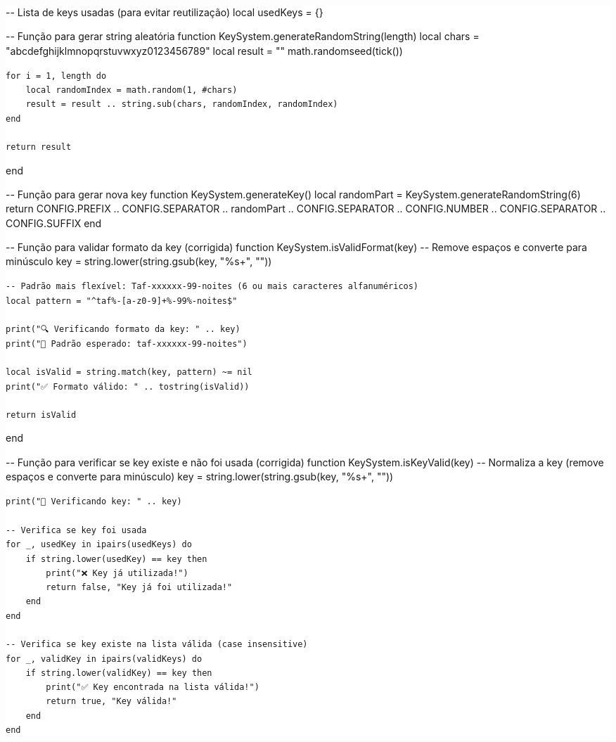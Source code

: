 -- Lista de keys usadas (para evitar reutilização)
local usedKeys = {}

-- Função para gerar string aleatória
function KeySystem.generateRandomString(length)
    local chars = "abcdefghijklmnopqrstuvwxyz0123456789"
    local result = ""
    math.randomseed(tick())
    
    for i = 1, length do
        local randomIndex = math.random(1, #chars)
        result = result .. string.sub(chars, randomIndex, randomIndex)
    end
    
    return result
end

-- Função para gerar nova key
function KeySystem.generateKey()
    local randomPart = KeySystem.generateRandomString(6)
    return CONFIG.PREFIX .. CONFIG.SEPARATOR .. randomPart .. CONFIG.SEPARATOR .. CONFIG.NUMBER .. CONFIG.SEPARATOR .. CONFIG.SUFFIX
end

-- Função para validar formato da key (corrigida)
function KeySystem.isValidFormat(key)
    -- Remove espaços e converte para minúsculo
    key = string.lower(string.gsub(key, "%s+", ""))
    
    -- Padrão mais flexível: Taf-xxxxxx-99-noites (6 ou mais caracteres alfanuméricos)
    local pattern = "^taf%-[a-z0-9]+%-99%-noites$"
    
    print("🔍 Verificando formato da key: " .. key)
    print("📝 Padrão esperado: taf-xxxxxx-99-noites")
    
    local isValid = string.match(key, pattern) ~= nil
    print("✅ Formato válido: " .. tostring(isValid))
    
    return isValid
end

-- Função para verificar se key existe e não foi usada (corrigida)
function KeySystem.isKeyValid(key)
    -- Normaliza a key (remove espaços e converte para minúsculo)
    key = string.lower(string.gsub(key, "%s+", ""))
    
    print("🔑 Verificando key: " .. key)
    
    -- Verifica se key foi usada
    for _, usedKey in ipairs(usedKeys) do
        if string.lower(usedKey) == key then
            print("❌ Key já utilizada!")
            return false, "Key já foi utilizada!"
        end
    end
    
    -- Verifica se key existe na lista válida (case insensitive)
    for _, validKey in ipairs(validKeys) do
        if string.lower(validKey) == key then
            print("✅ Key encontrada na lista válida!")
            return true, "Key válida!"
        end
    end
    